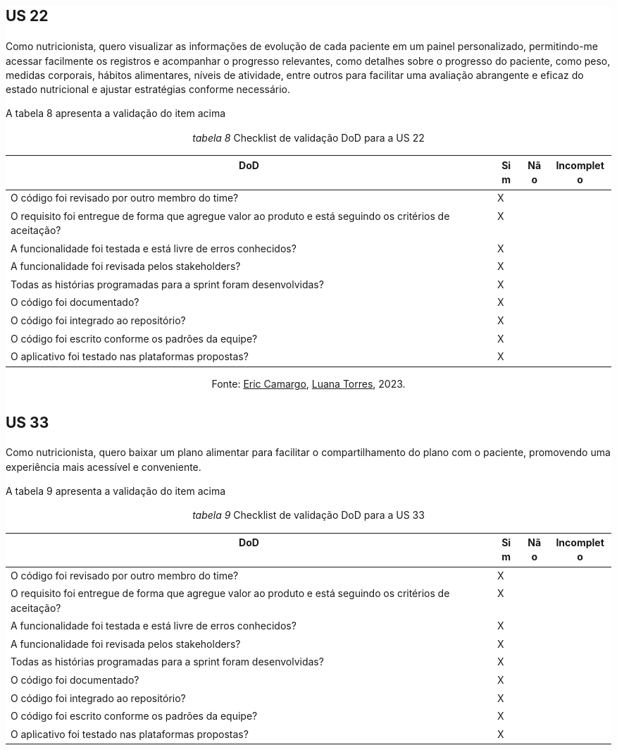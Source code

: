 </center>

## US 22

Como nutricionista, quero visualizar as informações de evolução de cada paciente em um painel personalizado, permitindo-me acessar facilmente os registros e acompanhar o progresso relevantes, como detalhes sobre o progresso do paciente, como peso, medidas corporais, hábitos alimentares, níveis de atividade, entre outros para facilitar uma avaliação abrangente e eficaz do estado nutricional e ajustar estratégias conforme necessário.

A tabela 8 apresenta a validação do item acima

<center>

_tabela 8_ Checklist de validação DoD para a US 22

| DoD                                                                      | Sim               | Não               | Incompleto         |
|--------------------------------------------------------------------------|-------------------|-------------------|--------------------|
| O código foi revisado por outro membro do time?                          |    X                |                   |                    |
| O requisito foi entregue de forma que agregue valor ao produto e está seguindo os critérios de aceitação? |        X           |                   |                    |
| A funcionalidade foi testada e está livre de erros conhecidos?           |      X             |                   |                    |
| A funcionalidade foi revisada pelos stakeholders?                        |             X      |                   |                    |
| Todas as histórias programadas para a sprint foram desenvolvidas?        |    X               |                   |                    |
| O código foi documentado?                                                |   X                |                   |                    |
| O código foi integrado ao repositório?                                    |            X       |                   |                    |
| O código foi escrito conforme os padrões da equipe?                       |    X               |                |                    |
| O aplicativo foi testado nas plataformas propostas?                      |    X               |                   |                    |

Fonte: [Eric Camargo](https://github.com/Ericcs10),  [Luana Torres](https://github.com/luanatorress), 2023.

</center>

## US 33

Como nutricionista, quero baixar um plano alimentar para facilitar o compartilhamento do plano com o paciente, promovendo uma experiência mais acessível e conveniente.

A tabela 9 apresenta a validação do item acima

<center>

_tabela 9_ Checklist de validação DoD para a US 33

| DoD                                                                      | Sim               | Não               | Incompleto         |
|--------------------------------------------------------------------------|-------------------|-------------------|--------------------|
| O código foi revisado por outro membro do time?                          |    X               |                   |                    |
| O requisito foi entregue de forma que agregue valor ao produto e está seguindo os critérios de aceitação? |         X          |                   |                    |
| A funcionalidade foi testada e está livre de erros conhecidos?           |      X             |                   |                    |
| A funcionalidade foi revisada pelos stakeholders?                        |            X      |                   |                    |
| Todas as histórias programadas para a sprint foram desenvolvidas?        |    X               |                   |                    |
| O código foi documentado?                                                |      X             |                   |                    |
| O código foi integrado ao repositório?                                    |          X         |                   |                    |
| O código foi escrito conforme os padrões da equipe?                       |     X              |                   |                    |
| O aplicativo foi testado nas plataformas propostas?                      |     X             |                   |                    |
